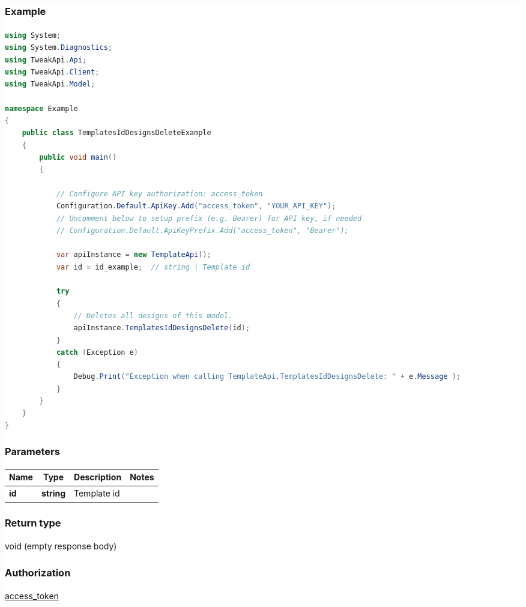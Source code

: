 ### Example
```csharp
using System;
using System.Diagnostics;
using TweakApi.Api;
using TweakApi.Client;
using TweakApi.Model;

namespace Example
{
    public class TemplatesIdDesignsDeleteExample
    {
        public void main()
        {
            
            // Configure API key authorization: access_token
            Configuration.Default.ApiKey.Add("access_token", "YOUR_API_KEY");
            // Uncomment below to setup prefix (e.g. Bearer) for API key, if needed
            // Configuration.Default.ApiKeyPrefix.Add("access_token", "Bearer");

            var apiInstance = new TemplateApi();
            var id = id_example;  // string | Template id

            try
            {
                // Deletes all designs of this model.
                apiInstance.TemplatesIdDesignsDelete(id);
            }
            catch (Exception e)
            {
                Debug.Print("Exception when calling TemplateApi.TemplatesIdDesignsDelete: " + e.Message );
            }
        }
    }
}
```

### Parameters

Name | Type | Description  | Notes
------------- | ------------- | ------------- | -------------
 **id** | **string**| Template id | 

### Return type

void (empty response body)

### Authorization

[access_token](../README.md#access_token)
